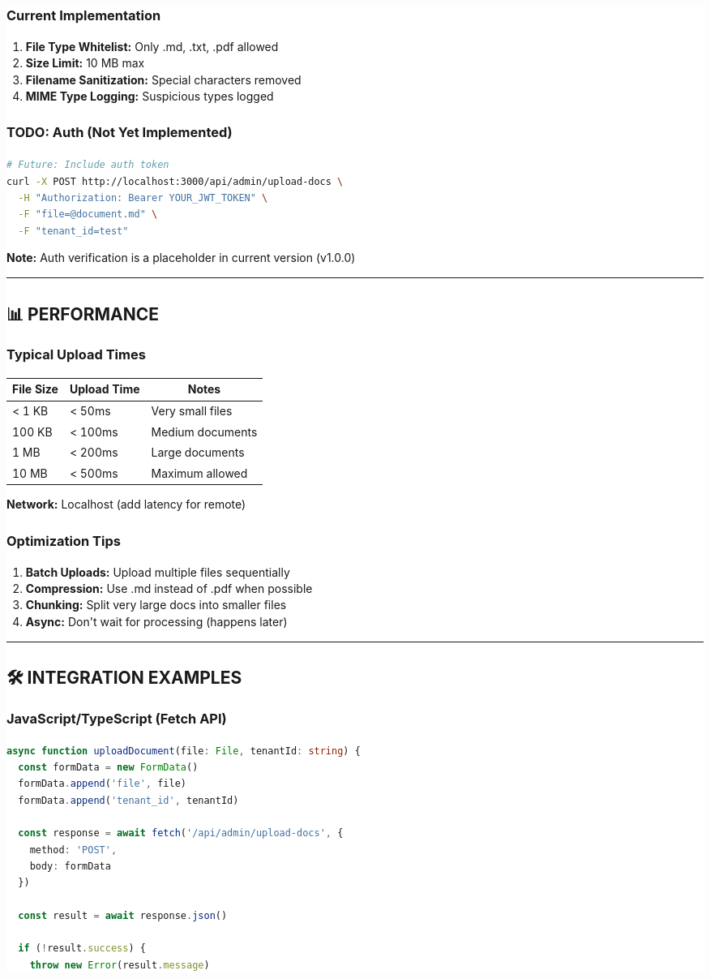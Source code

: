 ### Current Implementation

1. **File Type Whitelist:** Only .md, .txt, .pdf allowed
2. **Size Limit:** 10 MB max
3. **Filename Sanitization:** Special characters removed
4. **MIME Type Logging:** Suspicious types logged

### TODO: Auth (Not Yet Implemented)

```bash
# Future: Include auth token
curl -X POST http://localhost:3000/api/admin/upload-docs \
  -H "Authorization: Bearer YOUR_JWT_TOKEN" \
  -F "file=@document.md" \
  -F "tenant_id=test"
```

**Note:** Auth verification is a placeholder in current version (v1.0.0)

---

## 📊 PERFORMANCE

### Typical Upload Times

| File Size | Upload Time | Notes |
|-----------|-------------|-------|
| < 1 KB | < 50ms | Very small files |
| 100 KB | < 100ms | Medium documents |
| 1 MB | < 200ms | Large documents |
| 10 MB | < 500ms | Maximum allowed |

**Network:** Localhost (add latency for remote)

### Optimization Tips

1. **Batch Uploads:** Upload multiple files sequentially
2. **Compression:** Use .md instead of .pdf when possible
3. **Chunking:** Split very large docs into smaller files
4. **Async:** Don't wait for processing (happens later)

---

## 🛠️ INTEGRATION EXAMPLES

### JavaScript/TypeScript (Fetch API)

```typescript
async function uploadDocument(file: File, tenantId: string) {
  const formData = new FormData()
  formData.append('file', file)
  formData.append('tenant_id', tenantId)

  const response = await fetch('/api/admin/upload-docs', {
    method: 'POST',
    body: formData
  })

  const result = await response.json()

  if (!result.success) {
    throw new Error(result.message)
```